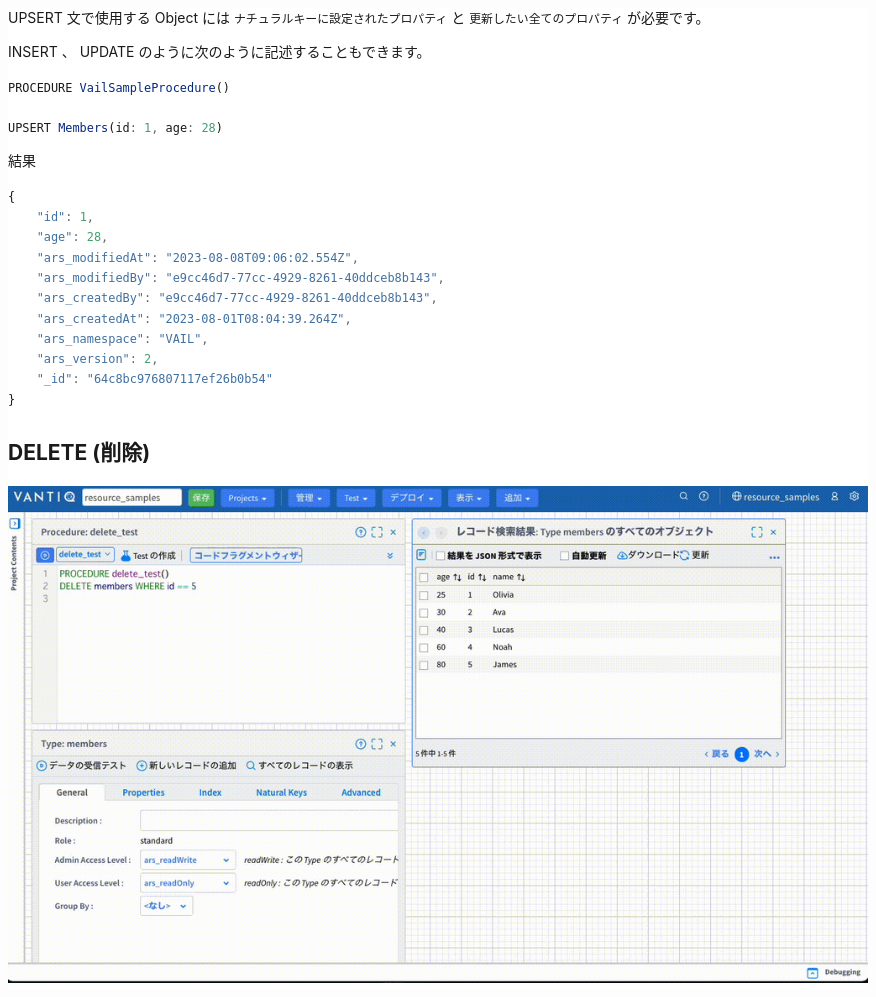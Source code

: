 UPSERT 文で使用する Object には `ナチュラルキーに設定されたプロパティ` と `更新したい全てのプロパティ` が必要です。  

INSERT 、 UPDATE のように次のように記述することもできます。  

```JavaScript
PROCEDURE VailSampleProcedure()

UPSERT Members(id: 1, age: 28)
```

結果

```JavaScript
{
    "id": 1,
    "age": 28,
    "ars_modifiedAt": "2023-08-08T09:06:02.554Z",
    "ars_modifiedBy": "e9cc46d7-77cc-4929-8261-40ddceb8b143",
    "ars_createdBy": "e9cc46d7-77cc-4929-8261-40ddceb8b143",
    "ars_createdAt": "2023-08-01T08:04:39.264Z",
    "ars_namespace": "VAIL",
    "ars_version": 2,
    "_id": "64c8bc976807117ef26b0b54"
}
```

## DELETE (削除)

![delete](./imgs/delete.gif)
